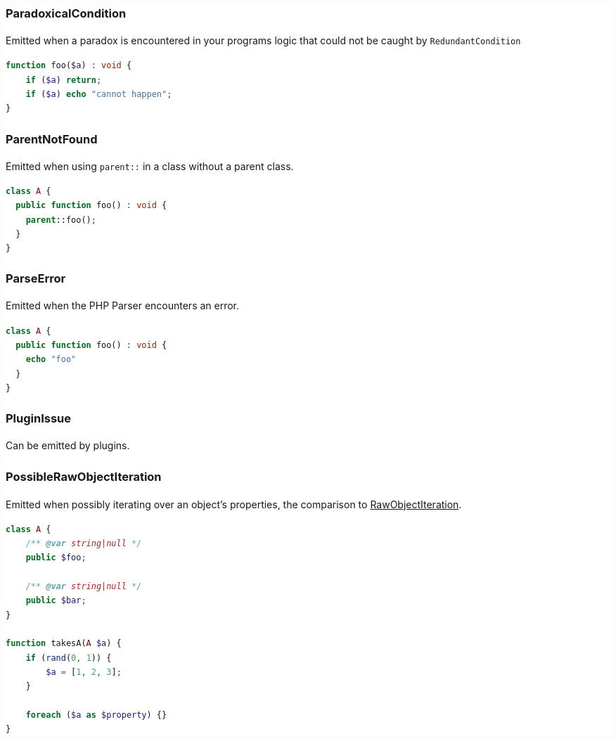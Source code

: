 ### ParadoxicalCondition

Emitted when a paradox is encountered in your programs logic that could not be caught by `RedundantCondition`

```php
function foo($a) : void {
    if ($a) return;
    if ($a) echo "cannot happen";
}
```

### ParentNotFound

Emitted when using `parent::` in a class without a parent class.

```php
class A {
  public function foo() : void {
    parent::foo();
  }
}
```

### ParseError

Emitted when the PHP Parser encounters an error.

```php
class A {
  public function foo() : void {
    echo "foo"
  }
}
```

### PluginIssue

Can be emitted by plugins.

### PossibleRawObjectIteration

Emitted when possibly iterating over an object’s properties, the comparison to [RawObjectIteration](#rawobjectiteration).

```php
class A {
    /** @var string|null */
    public $foo;

    /** @var string|null */
    public $bar;
}

function takesA(A $a) {
    if (rand(0, 1)) {
        $a = [1, 2, 3];
    }

    foreach ($a as $property) {}
}
```
